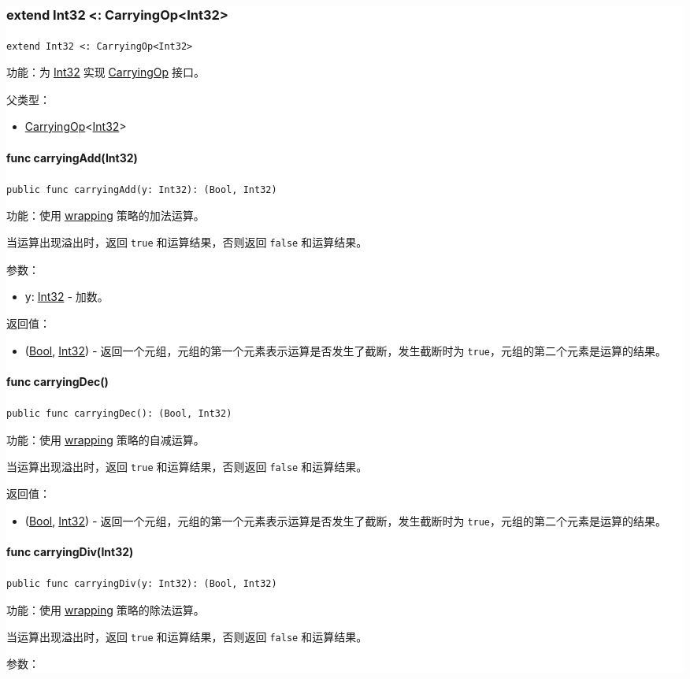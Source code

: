 ### extend Int32 <: CarryingOp\<Int32>

```cangjie
extend Int32 <: CarryingOp<Int32>
```

功能：为 [Int32](../../core/core_package_api/core_package_intrinsics.md#int32) 实现 [CarryingOp](#interface-carryingopt) 接口。

父类型：

- [CarryingOp](#interface-carryingopt)\<[Int32](../../core/core_package_api/core_package_intrinsics.md#int32)>

#### func carryingAdd(Int32)

```cangjie
public func carryingAdd(y: Int32): (Bool, Int32)
```

功能：使用 [wrapping](./overflow_package_interfaces.md#interface-wrappingopt) 策略的加法运算。

当运算出现溢出时，返回 `true` 和运算结果，否则返回 `false` 和运算结果。

参数：

- y: [Int32](../../core/core_package_api/core_package_intrinsics.md#int32) - 加数。

返回值：

- ([Bool](../../core/core_package_api/core_package_intrinsics.md#bool), [Int32](../../core/core_package_api/core_package_intrinsics.md#int32)) - 返回一个元组，元组的第一个元素表示运算是否发生了截断，发生截断时为 `true`，元组的第二个元素是运算的结果。

#### func carryingDec()

```cangjie
public func carryingDec(): (Bool, Int32)
```

功能：使用 [wrapping](./overflow_package_interfaces.md#interface-wrappingopt) 策略的自减运算。

当运算出现溢出时，返回 `true` 和运算结果，否则返回 `false` 和运算结果。

返回值：

- ([Bool](../../core/core_package_api/core_package_intrinsics.md#bool), [Int32](../../core/core_package_api/core_package_intrinsics.md#int32)) - 返回一个元组，元组的第一个元素表示运算是否发生了截断，发生截断时为 `true`，元组的第二个元素是运算的结果。

#### func carryingDiv(Int32)

```cangjie
public func carryingDiv(y: Int32): (Bool, Int32)
```

功能：使用 [wrapping](./overflow_package_interfaces.md#interface-wrappingopt) 策略的除法运算。

当运算出现溢出时，返回 `true` 和运算结果，否则返回 `false` 和运算结果。

参数：
